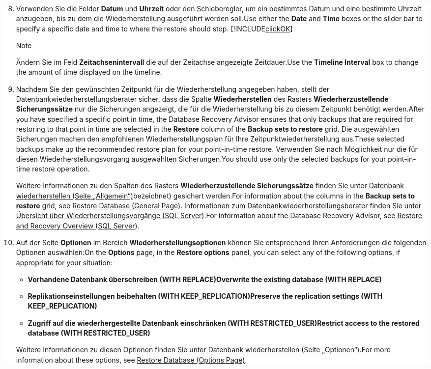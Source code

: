 8.  <span data-ttu-id="b227d-148">Verwenden Sie die Felder **Datum** und **Uhrzeit** oder den Schieberegler, um ein bestimmtes Datum und eine bestimmte Uhrzeit anzugeben, bis zu dem die Wiederherstellung ausgeführt werden soll.</span><span class="sxs-lookup"><span data-stu-id="b227d-148">Use either the **Date** and **Time** boxes or the slider bar to specify a specific date and time to where the restore should stop.</span></span> [!INCLUDE[clickOK](../../includes/clickok-md.md)]  
  
    > [!NOTE]  
    >  <span data-ttu-id="b227d-149">Ändern Sie im Feld **Zeitachsenintervall** die auf der Zeitachse angezeigte Zeitdauer.</span><span class="sxs-lookup"><span data-stu-id="b227d-149">Use the **Timeline Interval** box to change the amount of time displayed on the timeline.</span></span>  
  
9. <span data-ttu-id="b227d-150">Nachdem Sie den gewünschten Zeitpunkt für die Wiederherstellung angegeben haben, stellt der Datenbankwiederherstellungsberater sicher, dass die Spalte **Wiederherstellen** des Rasters **Wiederherzustellende Sicherungssätze** nur die Sicherungen angezeigt, die für die Wiederherstellung bis zu diesem Zeitpunkt benötigt werden.</span><span class="sxs-lookup"><span data-stu-id="b227d-150">After you have specified a specific point in time, the Database Recovery Advisor ensures that only backups that are required for restoring to that point in time are selected in the **Restore** column of the **Backup sets to restore** grid.</span></span> <span data-ttu-id="b227d-151">Die ausgewählten Sicherungen machen den empfohlenen Wiederherstellungsplan für Ihre Zeitpunktwiederherstellung aus.</span><span class="sxs-lookup"><span data-stu-id="b227d-151">These selected backups make up the recommended restore plan for your point-in-time restore.</span></span> <span data-ttu-id="b227d-152">Verwenden Sie nach Möglichkeit nur die für diesen Wiederherstellungsvorgang ausgewählten Sicherungen.</span><span class="sxs-lookup"><span data-stu-id="b227d-152">You should use only the selected backups for your point-in-time restore operation.</span></span>  
  
     <span data-ttu-id="b227d-153">Weitere Informationen zu den Spalten des Rasters **Wiederherzustellende Sicherungssätze** finden Sie unter [Datenbank wiederherstellen &#40;Seite „Allgemein“&#41;](../../integration-services/general-page-of-integration-services-designers-options.md)bezeichnet) gesichert werden.</span><span class="sxs-lookup"><span data-stu-id="b227d-153">For information about the columns in the **Backup sets to restore** grid, see [Restore Database &#40;General Page&#41;](../../integration-services/general-page-of-integration-services-designers-options.md).</span></span> <span data-ttu-id="b227d-154">Informationen zum Datenbankwiederherstellungsberater finden Sie unter [Übersicht über Wiederherstellungsvorgänge &#40;SQL Server&#41;](restore-and-recovery-overview-sql-server.md).</span><span class="sxs-lookup"><span data-stu-id="b227d-154">For information about the Database Recovery Advisor, see [Restore and Recovery Overview &#40;SQL Server&#41;](restore-and-recovery-overview-sql-server.md).</span></span>  
  
10. <span data-ttu-id="b227d-155">Auf der Seite **Optionen** im Bereich **Wiederherstellungsoptionen** können Sie entsprechend Ihren Anforderungen die folgenden Optionen auswählen:</span><span class="sxs-lookup"><span data-stu-id="b227d-155">On the **Options** page, in the **Restore options** panel, you can select any of the following options, if appropriate for your situation:</span></span>  
  
    -   <span data-ttu-id="b227d-156">**Vorhandene Datenbank überschreiben (WITH REPLACE)**</span><span class="sxs-lookup"><span data-stu-id="b227d-156">**Overwrite the existing database (WITH REPLACE)**</span></span>  
  
    -   <span data-ttu-id="b227d-157">**Replikationseinstellungen beibehalten (WITH KEEP_REPLICATION)**</span><span class="sxs-lookup"><span data-stu-id="b227d-157">**Preserve the replication settings (WITH KEEP_REPLICATION)**</span></span>  
  
    -   <span data-ttu-id="b227d-158">**Zugriff auf die wiederhergestellte Datenbank einschränken (WITH RESTRICTED_USER)**</span><span class="sxs-lookup"><span data-stu-id="b227d-158">**Restrict access to the restored database (WITH RESTRICTED_USER)**</span></span>  
  
     <span data-ttu-id="b227d-159">Weitere Informationen zu diesen Optionen finden Sie unter [Datenbank wiederherstellen &#40;Seite „Optionen“&#41;](restore-database-options-page.md).</span><span class="sxs-lookup"><span data-stu-id="b227d-159">For more information about these options, see [Restore Database &#40;Options Page&#41;](restore-database-options-page.md).</span></span>  
  